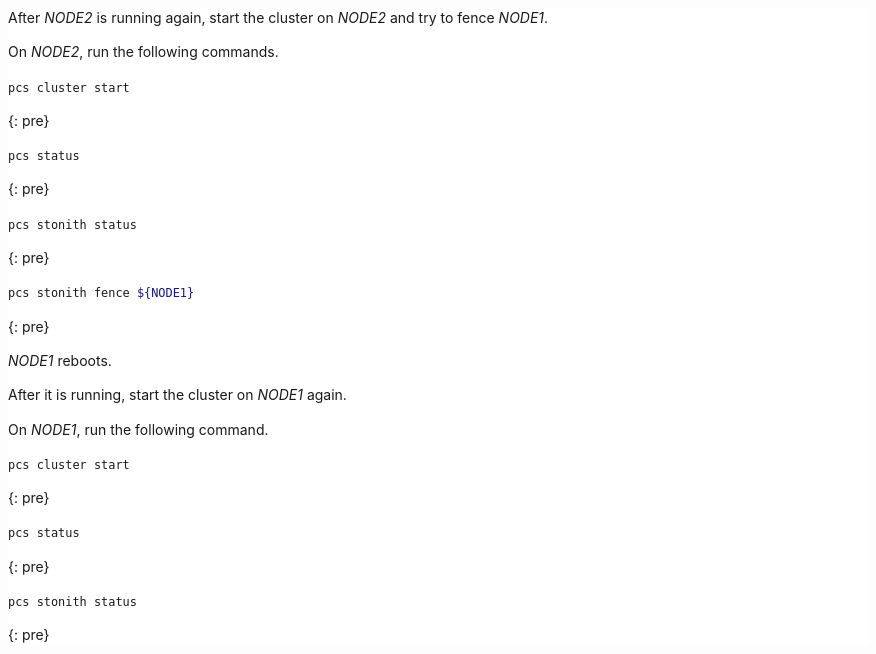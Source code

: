 After *NODE2* is running again, start the cluster on *NODE2* and try to fence *NODE1*.

On *NODE2*, run the following commands.

```sh
pcs cluster start
```
{: pre}

```sh
pcs status
```
{: pre}

```sh
pcs stonith status
```
{: pre}

```sh
pcs stonith fence ${NODE1}
```
{: pre}

*NODE1* reboots.

After it is running, start the cluster on *NODE1* again.

On *NODE1*, run the following command.

```sh
pcs cluster start
```
{: pre}

```sh
pcs status
```
{: pre}

```sh
pcs stonith status
```
{: pre}
